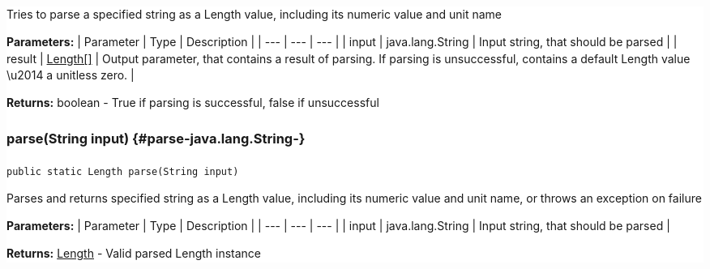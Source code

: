 
Tries to parse a specified string as a Length value, including its numeric value and unit name

**Parameters:**
| Parameter | Type | Description |
| --- | --- | --- |
| input | java.lang.String | Input string, that should be parsed |
| result | [Length\[\]](../../com.groupdocs.editor.htmlcss.css.datatypes/length) | Output parameter, that contains a result of parsing. If parsing is unsuccessful, contains a default Length value \\u2014 a unitless zero. |

**Returns:**
boolean - True if parsing is successful, false if unsuccessful
### parse(String input) {#parse-java.lang.String-}
```
public static Length parse(String input)
```


Parses and returns specified string as a Length value, including its numeric value and unit name, or throws an exception on failure

**Parameters:**
| Parameter | Type | Description |
| --- | --- | --- |
| input | java.lang.String | Input string, that should be parsed |

**Returns:**
[Length](../../com.groupdocs.editor.htmlcss.css.datatypes/length) - Valid parsed Length instance
